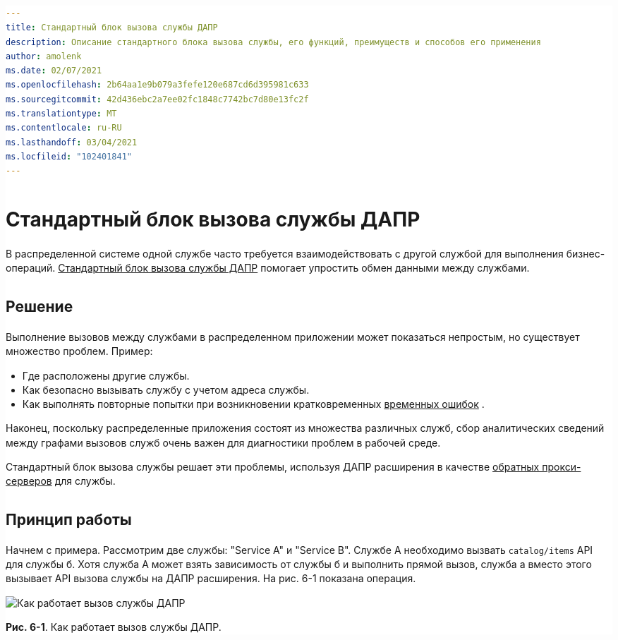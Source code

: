 ```yaml
---
title: Стандартный блок вызова службы ДАПР
description: Описание стандартного блока вызова службы, его функций, преимуществ и способов его применения
author: amolenk
ms.date: 02/07/2021
ms.openlocfilehash: 2b64aa1e9b079a3fefe120e687cd6d395981c633
ms.sourcegitcommit: 42d436ebc2a7ee02fc1848c7742bc7d80e13fc2f
ms.translationtype: MT
ms.contentlocale: ru-RU
ms.lasthandoff: 03/04/2021
ms.locfileid: "102401841"
---
```

# <a name="the-dapr-service-invocation-building-block"></a>Стандартный блок вызова службы ДАПР

В распределенной системе одной службе часто требуется взаимодействовать с другой службой для выполнения бизнес-операций. [Стандартный блок вызова службы ДАПР](https://docs.dapr.io/developing-applications/building-blocks/service-invocation/service-invocation-overview/) помогает упростить обмен данными между службами.

## <a name="what-it-solves"></a>Решение

Выполнение вызовов между службами в распределенном приложении может показаться непростым, но существует множество проблем. Пример:

- Где расположены другие службы.
- Как безопасно вызывать службу с учетом адреса службы.
- Как выполнять повторные попытки при возникновении кратковременных [временных ошибок](/aspnet/aspnet/overview/developing-apps-with-windows-azure/building-real-world-cloud-apps-with-windows-azure/transient-fault-handling) .

Наконец, поскольку распределенные приложения состоят из множества различных служб, сбор аналитических сведений между графами вызовов служб очень важен для диагностики проблем в рабочей среде.

Стандартный блок вызова службы решает эти проблемы, используя ДАПР расширения в качестве [обратных прокси-серверов](https://kemptechnologies.com/reverse-proxy/reverse-proxy/) для службы.

## <a name="how-it-works"></a>Принцип работы

Начнем с примера. Рассмотрим две службы: "Service A" и "Service B". Службе A необходимо вызвать `catalog/items` API для службы б. Хотя служба A может взять зависимость от службы б и выполнить прямой вызов, служба а вместо этого вызывает API вызова службы на ДАПР расширения. На рис. 6-1 показана операция.

![Как работает вызов службы ДАПР](./media/service-invocation/service-invocation-flow.png)

**Рис. 6-1**. Как работает вызов службы ДАПР.
